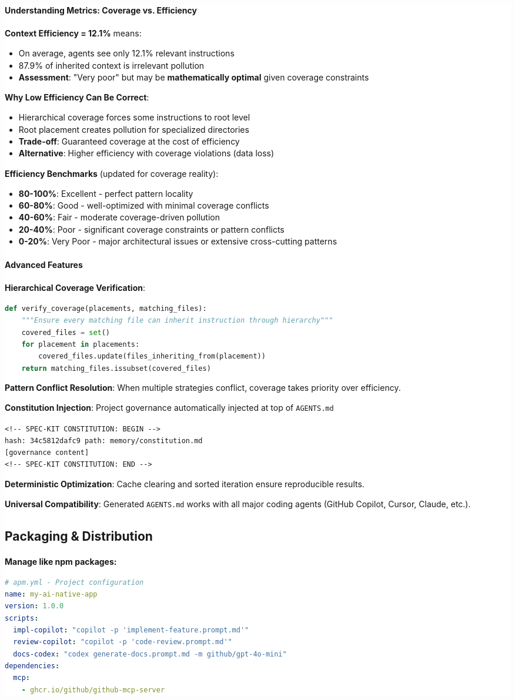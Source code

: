 #### Understanding Metrics: Coverage vs. Efficiency

**Context Efficiency = 12.1%** means:
- On average, agents see only 12.1% relevant instructions
- 87.9% of inherited context is irrelevant pollution
- **Assessment**: "Very poor" but may be **mathematically optimal** given coverage constraints

**Why Low Efficiency Can Be Correct**:
- Hierarchical coverage forces some instructions to root level
- Root placement creates pollution for specialized directories
- **Trade-off**: Guaranteed coverage at the cost of efficiency
- **Alternative**: Higher efficiency with coverage violations (data loss)

**Efficiency Benchmarks** (updated for coverage reality):
- **80-100%**: Excellent - perfect pattern locality
- **60-80%**: Good - well-optimized with minimal coverage conflicts  
- **40-60%**: Fair - moderate coverage-driven pollution
- **20-40%**: Poor - significant coverage constraints or pattern conflicts
- **0-20%**: Very Poor - major architectural issues or extensive cross-cutting patterns

#### Advanced Features

**Hierarchical Coverage Verification**: 
```python
def verify_coverage(placements, matching_files):
    """Ensure every matching file can inherit instruction through hierarchy"""
    covered_files = set()
    for placement in placements:
        covered_files.update(files_inheriting_from(placement))
    return matching_files.issubset(covered_files)
```

**Pattern Conflict Resolution**: When multiple strategies conflict, coverage takes priority over efficiency.

**Constitution Injection**: Project governance automatically injected at top of `AGENTS.md`
```
<!-- SPEC-KIT CONSTITUTION: BEGIN -->
hash: 34c5812dafc9 path: memory/constitution.md
[governance content]
<!-- SPEC-KIT CONSTITUTION: END -->
```

**Deterministic Optimization**: Cache clearing and sorted iteration ensure reproducible results.

**Universal Compatibility**: Generated `AGENTS.md` works with all major coding agents (GitHub Copilot, Cursor, Claude, etc.).

## Packaging & Distribution

**Manage like npm packages:**

```yaml
# apm.yml - Project configuration
name: my-ai-native-app
version: 1.0.0
scripts:
  impl-copilot: "copilot -p 'implement-feature.prompt.md'"
  review-copilot: "copilot -p 'code-review.prompt.md'" 
  docs-codex: "codex generate-docs.prompt.md -m github/gpt-4o-mini"
dependencies:
  mcp:
    - ghcr.io/github/github-mcp-server
```
